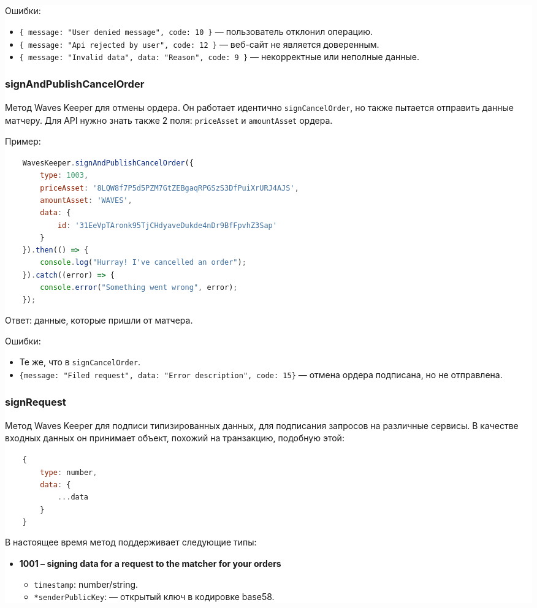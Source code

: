 Ошибки:

- `{ message: "User denied message", code: 10 }` — пользователь отклонил операцию.
- `{ message: "Api rejected by user", code: 12 }` — веб-сайт не является доверенным.
- `{ message: "Invalid data", data: "Reason", code: 9 }` — некорректные или неполные данные.

### signAndPublishCancelOrder

Метод Waves Keeper для отмены ордера. Он работает идентично `signCancelOrder`, но также пытается отправить данные матчеру. Для API нужно знать также 2 поля: `priceAsset` и `amountAsset` ордера.

Пример:

```js
    WavesKeeper.signAndPublishCancelOrder({
        type: 1003,
        priceAsset: '8LQW8f7P5d5PZM7GtZEBgaqRPGSzS3DfPuiXrURJ4AJS',
        amountAsset: 'WAVES',
        data: {
            id: '31EeVpTAronk95TjCHdyaveDukde4nDr9BfFpvhZ3Sap'
        }
    }).then(() => {
        console.log("Hurray! I've cancelled an order");
    }).catch((error) => {
        console.error("Something went wrong", error);
    });
```

Ответ: данные, которые пришли от матчера.

Ошибки:

- Те же, что в `signCancelOrder`.
- `{message: "Filed request", data: "Error description", code: 15}` — отмена ордера подписана, но не отправлена.

### signRequest

Метод Waves Keeper для подписи типизированных данных, для подписания запросов на различные сервисы. В качестве входных данных он принимает объект, похожий на транзакцию, подобную этой:

```js
    {
        type: number,
        data: {
            ...data
        }
    }
```

В настоящее время метод поддерживает следующие типы:

* **1001 – signing data for a request to the matcher for your orders**

   - `timestamp`: number/string.
   - `*senderPublicKey`: — открытый ключ в кодировке base58.
